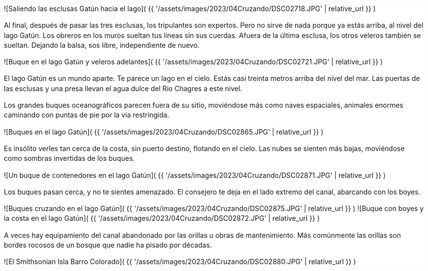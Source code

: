 ![Saliendo las esclusas Gatún hacia el lago](
  {{ '/assets/images/2023/04Cruzando/DSC02718.JPG' | relative_url }}
)

Al final, después de pasar las tres esclusas, los tripulantes son expertos.
Pero no sirve de nada porque ya estás arriba, al nivel del lago Gatún.
Los obreros en los muros
sueltan tus líneas sin sus cuerdas. Afuera de la última esclusa, los otros
veleros también se sueltan. Dejando la balsa, sos libre, independiente de
nuevo.

![Buque en el lago Gatún y veleros adelantes](
  {{ '/assets/images/2023/04Cruzando/DSC02721.JPG' | relative_url }}
)

El lago Gatún es un mundo aparte. Te parece un lago en el cielo. Estás casi
treinta metros arriba del nivel del mar. Las puertas de las esclusas y una
presa llevan el agua dulce del Río Chagres a este nivel.

Los grandes buques oceanográficos parecen fuera de su sitio, moviéndose
más como naves espaciales, animales enormes caminando con puntas de pie por la
vía restringida.

![Buques en el lago Gatún](
  {{ '/assets/images/2023/04Cruzando/DSC02865.JPG' | relative_url }}
)

Es insólito verles tan cerca de la costa, sin puerto destino, flotando en el
cielo. Las nubes se sienten más bajas, moviéndose como sombras invertidas de
los buques.

![Un buque de contenedores en el lago Gatún](
  {{ '/assets/images/2023/04Cruzando/DSC02871.JPG' | relative_url }}
)

Los buques pasan cerca, y no te sientes amenazado. El consejero te deja en
el lado extremo del canal, abarcando con los boyes.

![Buques cruzando en el lago Gatún](
  {{ '/assets/images/2023/04Cruzando/DSC02875.JPG' | relative_url }}
)
![Buque con boyes y la costa en el lago Gatún](
  {{ '/assets/images/2023/04Cruzando/DSC02872.JPG' | relative_url }}
)

A veces hay equipamiento del canal abandonado por las orillas u obras de
mantenimiento. Más comúnmente las orillas son bordes rocosos de un bosque
que nadie ha pisado por décadas.

![El Smithsonian Isla Barro Colorado](
  {{ '/assets/images/2023/04Cruzando/DSC02880.JPG' | relative_url }}
)
